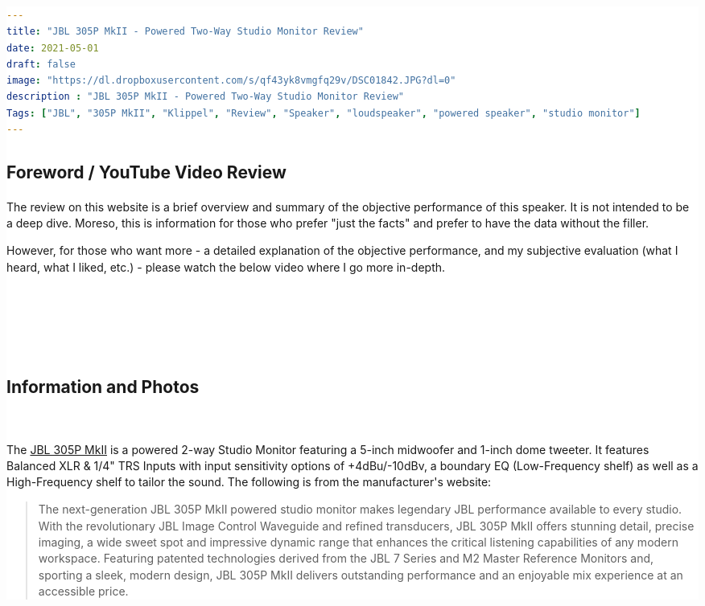 ```yaml
---
title: "JBL 305P MkII - Powered Two-Way Studio Monitor Review"
date: 2021-05-01
draft: false
image: "https://dl.dropboxusercontent.com/s/qf43yk8vmgfq29v/DSC01842.JPG?dl=0"
description : "JBL 305P MkII - Powered Two-Way Studio Monitor Review"
Tags: ["JBL", "305P MkII", "Klippel", "Review", "Speaker", "loudspeaker", "powered speaker", "studio monitor"]
---
```

<center>
<iframe width="300" scrolling="no" height="250" frameborder="0" style="border:none;" border="0" src="https://mer54715.datafeedfile.com/widget/aff_widget_prdt_generate-2.0.php?aff_num=28138&aff_net=1&size=300x250&mode=s&bucket_num=10438&link_target=y&sid=ErinsAudioCorner" marginheight="0" marginwidth="0"></iframe>
</center>


## Foreword / YouTube Video Review
The review on this website is a brief overview and summary of the objective performance of this speaker.  It is not intended to be a deep dive.  Moreso, this is information for those who prefer "just the facts" and prefer to have the data without the filler.

However, for those who want more - a detailed explanation of the objective performance, and my subjective evaluation (what I heard, what I liked, etc.) - please watch the below video where I go more in-depth.
<iframe width="560" height="315" src="https://www.youtube.com/embed/" frameborder="0" allow="accelerometer; autoplay; clipboard-write; encrypted-media; gyroscope; picture-in-picture" allowfullscreen></iframe>

<br>
<br>
<br>
<br>

## Information and Photos


<br>

The [JBL 305P MkII]() is a powered 2-way Studio Monitor featuring a 5-inch midwoofer and 1-inch dome tweeter.  It features Balanced XLR & 1/4" TRS Inputs with input sensitivity options of +4dBu/-10dBv, a boundary EQ (Low-Frequency shelf) as well as a High-Frequency shelf to tailor the sound.  The following is from the manufacturer's website:
>The next-generation JBL 305P MkII powered studio monitor makes legendary JBL performance available to every studio. With the revolutionary JBL Image Control Waveguide and refined transducers, JBL 305P MkII offers stunning detail, precise imaging, a wide sweet spot and impressive dynamic range that enhances the critical listening capabilities of any modern workspace. Featuring patented technologies derived from the JBL 7 Series and M2 Master Reference Monitors and, sporting a sleek, modern design, JBL 305P MkII delivers outstanding performance and an enjoyable mix experience at an accessible price.
